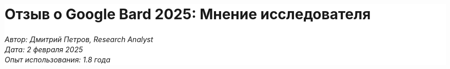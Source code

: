 
<script type="application/ld+json">
{
  "@context": "https://schema.org",
  "@type": "BreadcrumbList",
  "itemListElement": [
    {
      "@type": "ListItem",
      "position": 1,
      "name": "Главная",
      "item": "https://aibotsnews.ru/"
    },
    {
      "@type": "ListItem",
      "position": 2,
      "name": "Reviews",
      "item": "https://aibotsnews.ru/reviews"
    },
    {
      "@type": "ListItem",
      "position": 3,
      "name": "Отзыв о Google Bard 2025: Мнение исследователя...",
      "item": "https://aibotsnews.ru/reviews/google-bard-user-review-2025-seo"
    }
  ]
}
</script>


<meta property="og:title" content="AI Tools Guide 2025" />
<meta property="og:description" content="Complete guide to AI tools and bots in 2025" />
<meta property="og:type" content="article" />
<meta property="og:url" content="https://aibotsguide.com" />
<meta property="og:image" content="https://aibotsguide.com/og-image.png" />


<meta name="twitter:card" content="summary_large_image" />
<meta name="twitter:title" content="AI Tools Guide 2025" />
<meta name="twitter:description" content="Complete guide to AI tools and bots in 2025" />
<meta name="twitter:image" content="https://aibotsguide.com/twitter-image.png" />


<meta name="keywords" content="AI tools, artificial intelligence, chatbots, productivity, automation" />
<meta name="robots" content="index, follow" />
<meta name="author" content="AI Bots Guide" />
<meta name="language" content="Russian" />
<meta name="revisit-after" content="7 days" />


# Отзыв о Google Bard 2025: Мнение исследователя

*Автор: Дмитрий Петров, Research Analyst*  
*Дата: 2 февраля 2025*  
*Опыт использования: 1.8 года*
